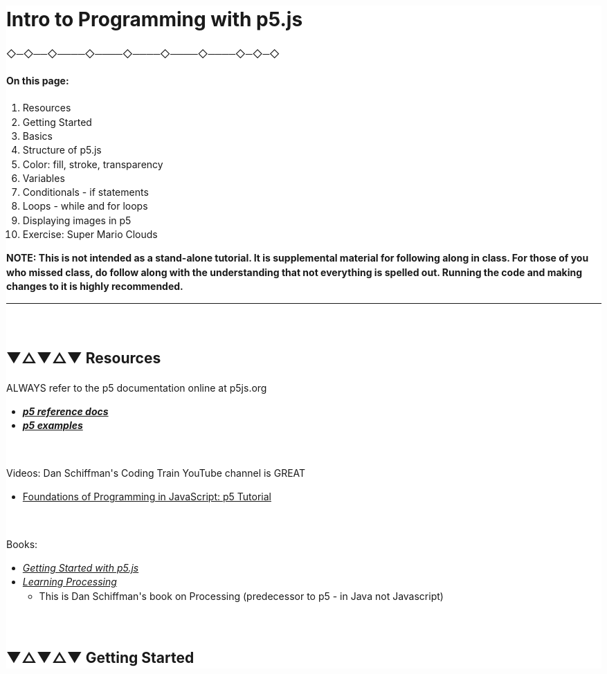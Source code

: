 
# Intro to Programming with p5.js



 ◇─◇──◇────◇────◇────◇────◇────◇─◇─◇
<br />

#### On this page:

1. Resources
2. Getting Started
3. Basics
4. Structure of p5.js
5. Color: fill, stroke, transparency
6. Variables
7. Conditionals - if statements
8. Loops - while and for loops
9. Displaying images in p5
10. Exercise: Super Mario Clouds

**NOTE: This is not intended as a stand-alone tutorial. It is supplemental material for following along in class. For those of you who missed class, do follow along with the understanding that not everything is spelled out. Running the code and making changes to it is highly recommended.**

---
<br>



## ▼△▼△▼ Resources

ALWAYS refer to the p5 documentation online at p5js.org

* ***[p5 reference docs](https://p5js.org/reference/)***
* ***[p5 examples](https://p5js.org/examples/)***

<br>


Videos: Dan Schiffman's Coding Train YouTube channel is GREAT
* [Foundations of Programming in JavaScript: p5 Tutorial](https://www.youtube.com/playlist?list=PLRqwX-V7Uu6Zy51Q-x9tMWIv9cueOFTFA)

<br>

Books:

* [*Getting Started with p5.js*](https://p5js.org/books/)
* [*Learning Processing*](http://learningprocessing.com/)
  - This is Dan Schiffman's book on Processing (predecessor to p5 - in Java not Javascript)


<br>


## ▼△▼△▼ Getting Started
